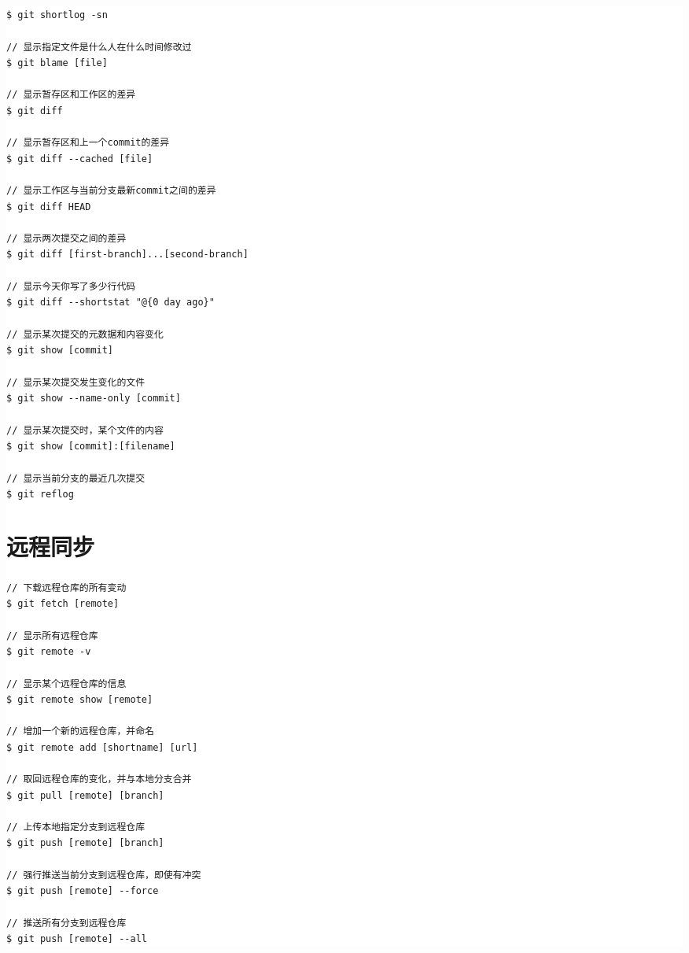 ```
$ git shortlog -sn

// 显示指定文件是什么人在什么时间修改过
$ git blame [file]

// 显示暂存区和工作区的差异
$ git diff

// 显示暂存区和上一个commit的差异
$ git diff --cached [file]

// 显示工作区与当前分支最新commit之间的差异
$ git diff HEAD

// 显示两次提交之间的差异
$ git diff [first-branch]...[second-branch]

// 显示今天你写了多少行代码
$ git diff --shortstat "@{0 day ago}"

// 显示某次提交的元数据和内容变化
$ git show [commit]

// 显示某次提交发生变化的文件
$ git show --name-only [commit]

// 显示某次提交时，某个文件的内容
$ git show [commit]:[filename]

// 显示当前分支的最近几次提交
$ git reflog
```

# 远程同步
```
// 下载远程仓库的所有变动
$ git fetch [remote]

// 显示所有远程仓库
$ git remote -v

// 显示某个远程仓库的信息
$ git remote show [remote]

// 增加一个新的远程仓库，并命名
$ git remote add [shortname] [url]

// 取回远程仓库的变化，并与本地分支合并
$ git pull [remote] [branch]

// 上传本地指定分支到远程仓库
$ git push [remote] [branch]

// 强行推送当前分支到远程仓库，即使有冲突
$ git push [remote] --force

// 推送所有分支到远程仓库
$ git push [remote] --all
```
